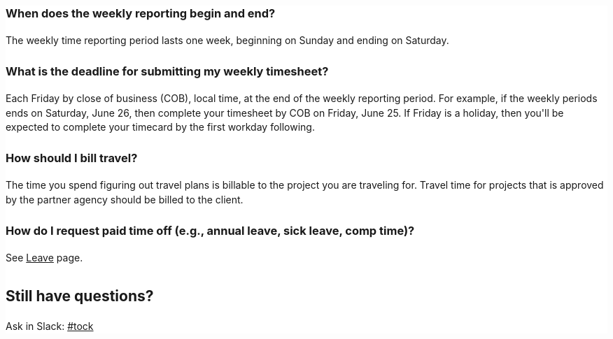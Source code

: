 ### When does the weekly reporting begin and end?

The weekly time reporting period lasts one week, beginning on Sunday and ending on Saturday.

### What is the deadline for submitting my weekly timesheet?

Each Friday by close of business (COB), local time, at the end of the weekly reporting period. For example, if the weekly periods ends on Saturday, June 26, then complete your timesheet by COB on Friday, June 25. If Friday is a holiday, then you'll be expected to complete your timecard by the first workday following.

### How should I bill travel?

The time you spend figuring out travel plans is billable to the project you are traveling for. Travel time for projects that is approved by the partner agency should be billed to the client.

### How do I request paid time off (e.g., annual leave, sick leave, comp time)?

See [Leave](../leave/) page.

## Still have questions?

Ask in Slack: [#tock](https://gsa-tts.slack.com/messages/tock)
